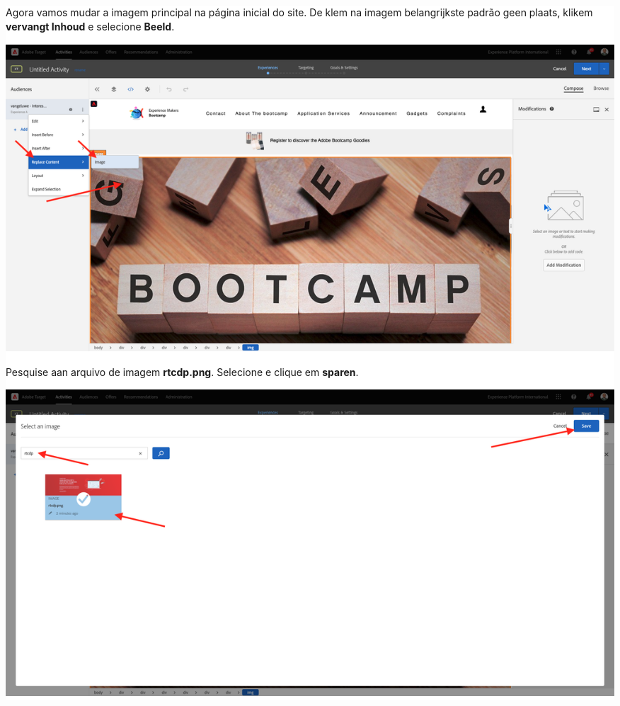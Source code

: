 Agora vamos mudar a imagem principal na página inicial do site. De klem na imagem belangrijkste padrão geen plaats, klikem **vervangt Inhoud** e selecione **Beeld**.

![ RTCDP ](./images/atform5.png)

Pesquise aan arquivo de imagem **rtcdp.png**. Selecione e clique em **sparen**.

![ RTCDP ](./images/atform6.png)
